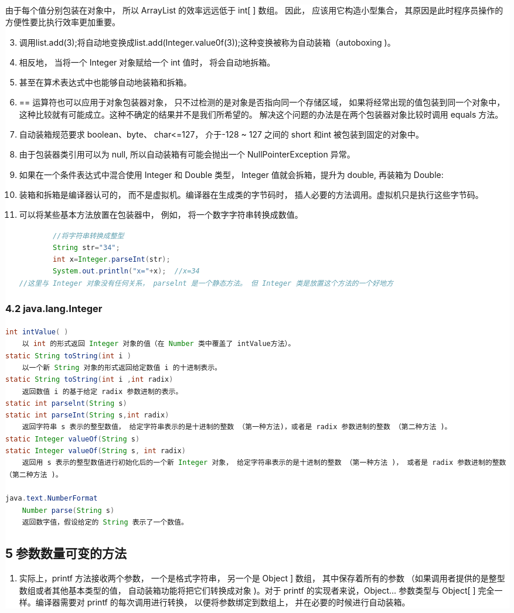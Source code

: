    由于每个值分别包装在对象中， 所以 ArrayList<lnteger> 的效率远远低于 int[ ] 数组。 因此， 应该用它构造小型集合， 其原因是此时程序员操作的方便性要比执行效率更加重要。

3. 调用list.add(3);将自动地变换成list.add(Integer.value0f(3));这种变换被称为自动装箱（autoboxing )。

4. 相反地， 当将一个 Integer 对象赋给一个 int 值时， 将会自动地拆箱。

5. 甚至在算术表达式中也能够自动地装箱和拆箱。

6.  == 运算符也可以应用于对象包装器对象， 只不过检测的是对象是否指向同一个存储区域， 如果将经常出现的值包装到同一个对象中，这种比较就有可能成立。这种不确定的结果并不是我们所希望的。 解决这个问题的办法是在两个包装器对象比较时调用 equals 方法。

7.  自动装箱规范要求 boolean、byte、 char<=127， 介于-128 ~ 127 之间的 short 和int 被包装到固定的对象中。 

8.  由于包装器类引用可以为 null, 所以自动装箱有可能会抛出一个 NullPointerException 异常。

9. 如果在一个条件表达式中混合使用 Integer 和 Double 类型， Integer 值就会拆箱，提升为 double, 再装箱为 Double:

10. 装箱和拆箱是编译器认可的， 而不是虚拟机。编译器在生成类的字节码时， 插人必要的方法调用。虚拟机只是执行这些字节码。

11. 可以将某些基本方法放置在包装器中， 例如， 将一个数字字符串转换成数值。

    ```java
    		//将字符串转换成整型
    		String str="34";
    		int x=Integer.parseInt(str);
    		System.out.println("x="+x);  //x=34
    //这里与 Integer 对象没有任何关系， parselnt 是一个静态方法。 但 Integer 类是放置这个方法的一个好地方 
    ```

### 4.2  java.lang.Integer

```java
int intValue( )
    以 int 的形式返回 Integer 对象的值（在 Number 类中覆盖了 intValue方法）。
static String toString(int i )
	以一个新 String 对象的形式返回给定数值 i 的十进制表示。
static String toString(int i ,int radix)
	返回数值 i 的基于给定 radix 参数进制的表示。	   
static int parselnt(String s)
static int parseInt(String s,int radix)
	返回字符串 s 表示的整型数值， 给定字符串表示的是十进制的整数 （第一种方法)，或者是 radix 参数进制的整数 （第二种方法 )。
static Integer valueOf(String s)
static Integer valueOf(String s, int radix)
  	返回用 s 表示的整型数值进行初始化后的一个新 Integer 对象， 给定字符串表示的是十进制的整数 （第一种方法 )， 或者是 radix 参数进制的整数 （第二种方法 )。
    
java.text.NumberFormat
    Number parse(String s)
	返回数字值，假设给定的 String 表示了一个数值。
```

## 5  参数数量可变的方法

1. 实际上，printf 方法接收两个参数， 一个是格式字符串， 另一个是 Object ] 数组， 其中保存着所有的参数 （如果调用者提供的是整型数组或者其他基本类型的值， 自动装箱功能将把它们转换成对象 )。对于 printf 的实现者来说，Object… 参数类型与 Object[ ] 完全一样。编译器需要对 printf 的每次调用进行转换， 以便将参数绑定到数组上， 并在必要的时候进行自动装箱。
